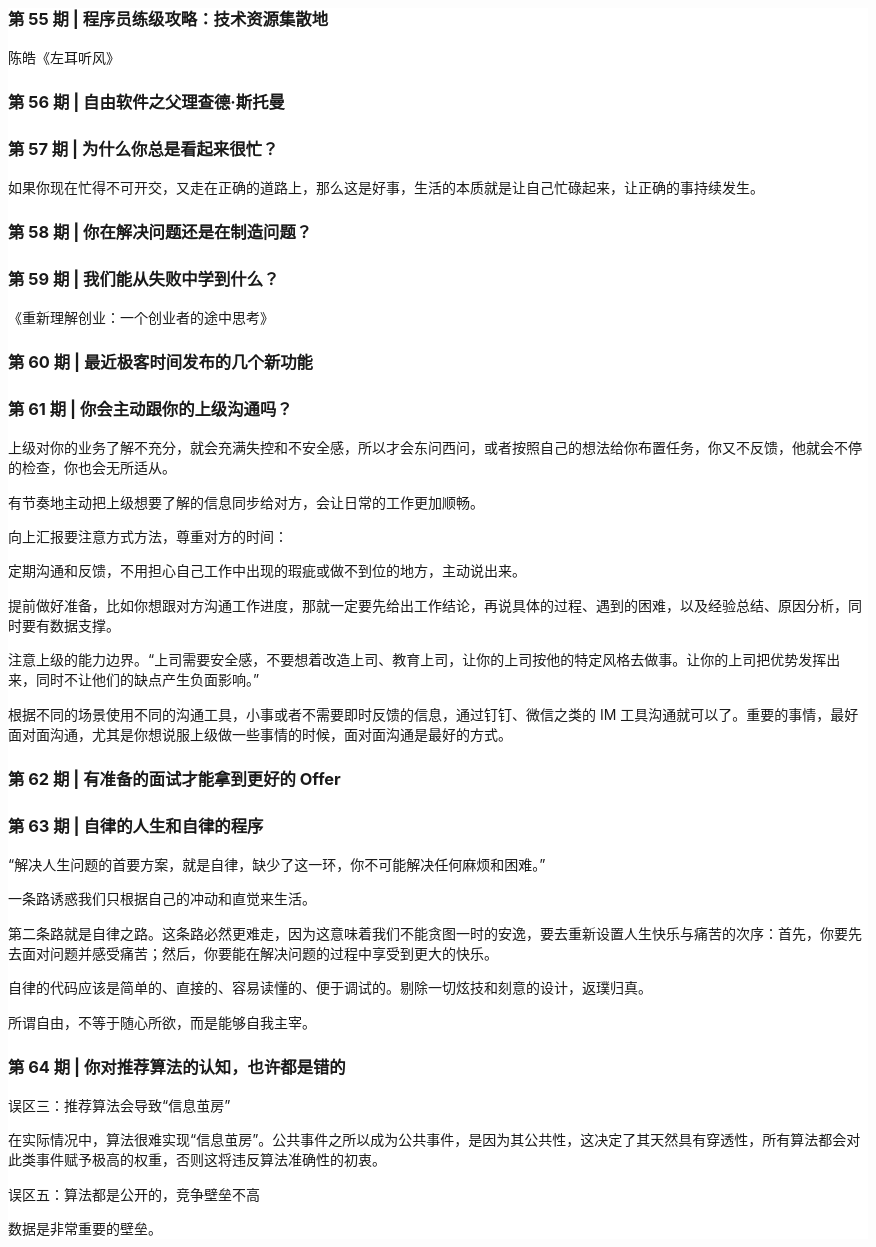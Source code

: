 ### 第 55 期 | 程序员练级攻略：技术资源集散地

陈皓《左耳听风》

### 第 56 期 | 自由软件之父理查德·斯托曼

### 第 57 期 | 为什么你总是看起来很忙？

如果你现在忙得不可开交，又走在正确的道路上，那么这是好事，生活的本质就是让自己忙碌起来，让正确的事持续发生。

### 第 58 期 | 你在解决问题还是在制造问题？

### 第 59 期 | 我们能从失败中学到什么？

《重新理解创业：一个创业者的途中思考》

### 第 60 期 | 最近极客时间发布的几个新功能

### 第 61 期 | 你会主动跟你的上级沟通吗？

上级对你的业务了解不充分，就会充满失控和不安全感，所以才会东问西问，或者按照自己的想法给你布置任务，你又不反馈，他就会不停的检查，你也会无所适从。

有节奏地主动把上级想要了解的信息同步给对方，会让日常的工作更加顺畅。

向上汇报要注意方式方法，尊重对方的时间：

定期沟通和反馈，不用担心自己工作中出现的瑕疵或做不到位的地方，主动说出来。

提前做好准备，比如你想跟对方沟通工作进度，那就一定要先给出工作结论，再说具体的过程、遇到的困难，以及经验总结、原因分析，同时要有数据支撑。

注意上级的能力边界。“上司需要安全感，不要想着改造上司、教育上司，让你的上司按他的特定风格去做事。让你的上司把优势发挥出来，同时不让他们的缺点产生负面影响。”

根据不同的场景使用不同的沟通工具，小事或者不需要即时反馈的信息，通过钉钉、微信之类的 IM 工具沟通就可以了。重要的事情，最好面对面沟通，尤其是你想说服上级做一些事情的时候，面对面沟通是最好的方式。

### 第 62 期 | 有准备的面试才能拿到更好的 Offer

### 第 63 期 | 自律的人生和自律的程序

“解决人生问题的首要方案，就是自律，缺少了这一环，你不可能解决任何麻烦和困难。”

一条路诱惑我们只根据自己的冲动和直觉来生活。

第二条路就是自律之路。这条路必然更难走，因为这意味着我们不能贪图一时的安逸，要去重新设置人生快乐与痛苦的次序：首先，你要先去面对问题并感受痛苦；然后，你要能在解决问题的过程中享受到更大的快乐。

自律的代码应该是简单的、直接的、容易读懂的、便于调试的。剔除一切炫技和刻意的设计，返璞归真。

所谓自由，不等于随心所欲，而是能够自我主宰。

### 第 64 期 | 你对推荐算法的认知，也许都是错的

误区三：推荐算法会导致“信息茧房”

在实际情况中，算法很难实现“信息茧房”。公共事件之所以成为公共事件，是因为其公共性，这决定了其天然具有穿透性，所有算法都会对此类事件赋予极高的权重，否则这将违反算法准确性的初衷。

误区五：算法都是公开的，竞争壁垒不高

数据是非常重要的壁垒。
